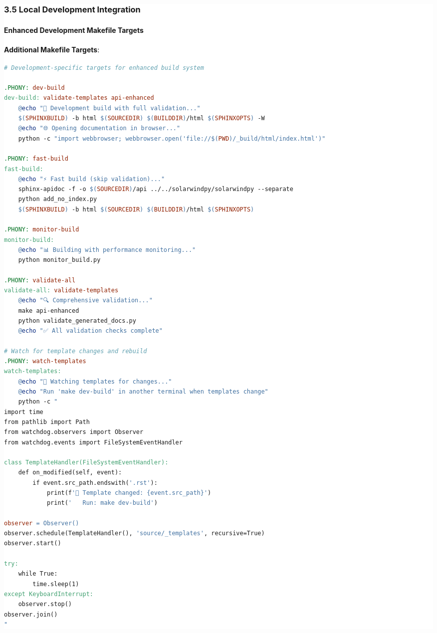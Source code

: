 ### 3.5 Local Development Integration

#### Enhanced Development Makefile Targets

**Additional Makefile Targets**:

```makefile
# Development-specific targets for enhanced build system

.PHONY: dev-build
dev-build: validate-templates api-enhanced
	@echo "🔧 Development build with full validation..."
	$(SPHINXBUILD) -b html $(SOURCEDIR) $(BUILDDIR)/html $(SPHINXOPTS) -W
	@echo "🌐 Opening documentation in browser..."
	python -c "import webbrowser; webbrowser.open('file://$(PWD)/_build/html/index.html')"

.PHONY: fast-build  
fast-build:
	@echo "⚡ Fast build (skip validation)..."
	sphinx-apidoc -f -o $(SOURCEDIR)/api ../../solarwindpy/solarwindpy --separate
	python add_no_index.py
	$(SPHINXBUILD) -b html $(SOURCEDIR) $(BUILDDIR)/html $(SPHINXOPTS)

.PHONY: monitor-build
monitor-build:
	@echo "📊 Building with performance monitoring..."
	python monitor_build.py

.PHONY: validate-all
validate-all: validate-templates
	@echo "🔍 Comprehensive validation..."
	make api-enhanced
	python validate_generated_docs.py
	@echo "✅ All validation checks complete"

# Watch for template changes and rebuild
.PHONY: watch-templates
watch-templates:
	@echo "👀 Watching templates for changes..."
	@echo "Run 'make dev-build' in another terminal when templates change"
	python -c "
import time
from pathlib import Path
from watchdog.observers import Observer
from watchdog.events import FileSystemEventHandler

class TemplateHandler(FileSystemEventHandler):
    def on_modified(self, event):
        if event.src_path.endswith('.rst'):
            print(f'🔄 Template changed: {event.src_path}')
            print('   Run: make dev-build')

observer = Observer()
observer.schedule(TemplateHandler(), 'source/_templates', recursive=True)
observer.start()

try:
    while True:
        time.sleep(1)
except KeyboardInterrupt:
    observer.stop()
observer.join()
"
```
